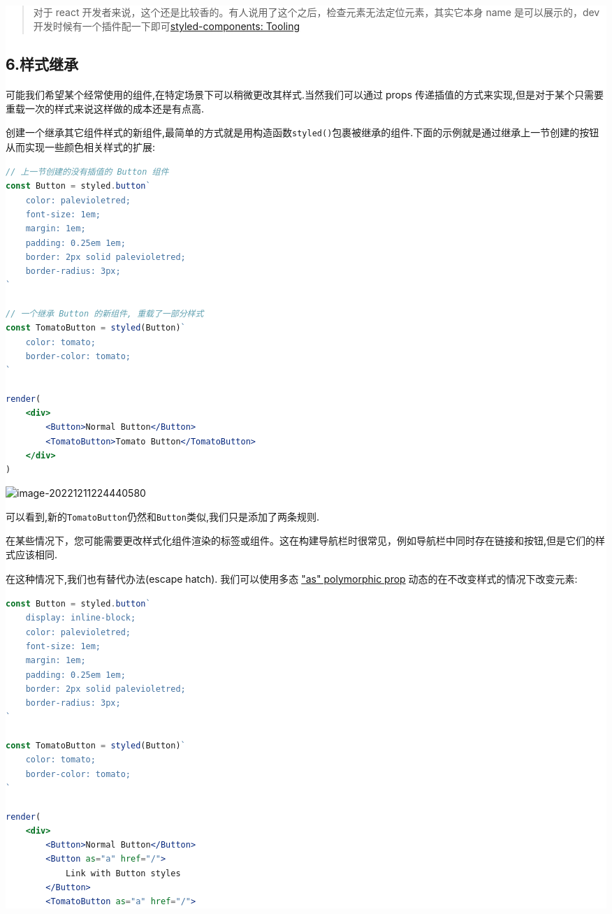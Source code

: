 > 对于 react 开发者来说，这个还是比较香的。有人说用了这个之后，检查元素无法定位元素，其实它本身 name 是可以展示的，dev 开发时候有一个插件配一下即可[styled-components: Tooling](https://styled-components.com/docs/tooling#control-the-components-displayname)

## 6.样式继承

可能我们希望某个经常使用的组件,在特定场景下可以稍微更改其样式.当然我们可以通过 props 传递插值的方式来实现,但是对于某个只需要重载一次的样式来说这样做的成本还是有点高.

创建一个继承其它组件样式的新组件,最简单的方式就是用构造函数`styled()`包裹被继承的组件.下面的示例就是通过继承上一节创建的按钮从而实现一些颜色相关样式的扩展:

```jsx
// 上一节创建的没有插值的 Button 组件
const Button = styled.button`
	color: palevioletred;
	font-size: 1em;
	margin: 1em;
	padding: 0.25em 1em;
	border: 2px solid palevioletred;
	border-radius: 3px;
`

// 一个继承 Button 的新组件, 重载了一部分样式
const TomatoButton = styled(Button)`
	color: tomato;
	border-color: tomato;
`

render(
	<div>
		<Button>Normal Button</Button>
		<TomatoButton>Tomato Button</TomatoButton>
	</div>
)
```

![image-20221211224440580](https://i0.hdslb.com/bfs/album/679163923fffbd8edaef117ae3466711e5090210.png)

可以看到,新的`TomatoButton`仍然和`Button`类似,我们只是添加了两条规则.

在某些情况下，您可能需要更改样式化组件渲染的标签或组件。这在构建导航栏时很常见，例如导航栏中同时存在链接和按钮,但是它们的样式应该相同.

在这种情况下,我们也有替代办法(escape hatch). 我们可以使用多态 ["as" polymorphic prop](https://www.styled-components.com/docs/api#as-polymorphic-prop) 动态的在不改变样式的情况下改变元素:

```jsx
const Button = styled.button`
	display: inline-block;
	color: palevioletred;
	font-size: 1em;
	margin: 1em;
	padding: 0.25em 1em;
	border: 2px solid palevioletred;
	border-radius: 3px;
`

const TomatoButton = styled(Button)`
	color: tomato;
	border-color: tomato;
`

render(
	<div>
		<Button>Normal Button</Button>
		<Button as="a" href="/">
			Link with Button styles
		</Button>
		<TomatoButton as="a" href="/">
```